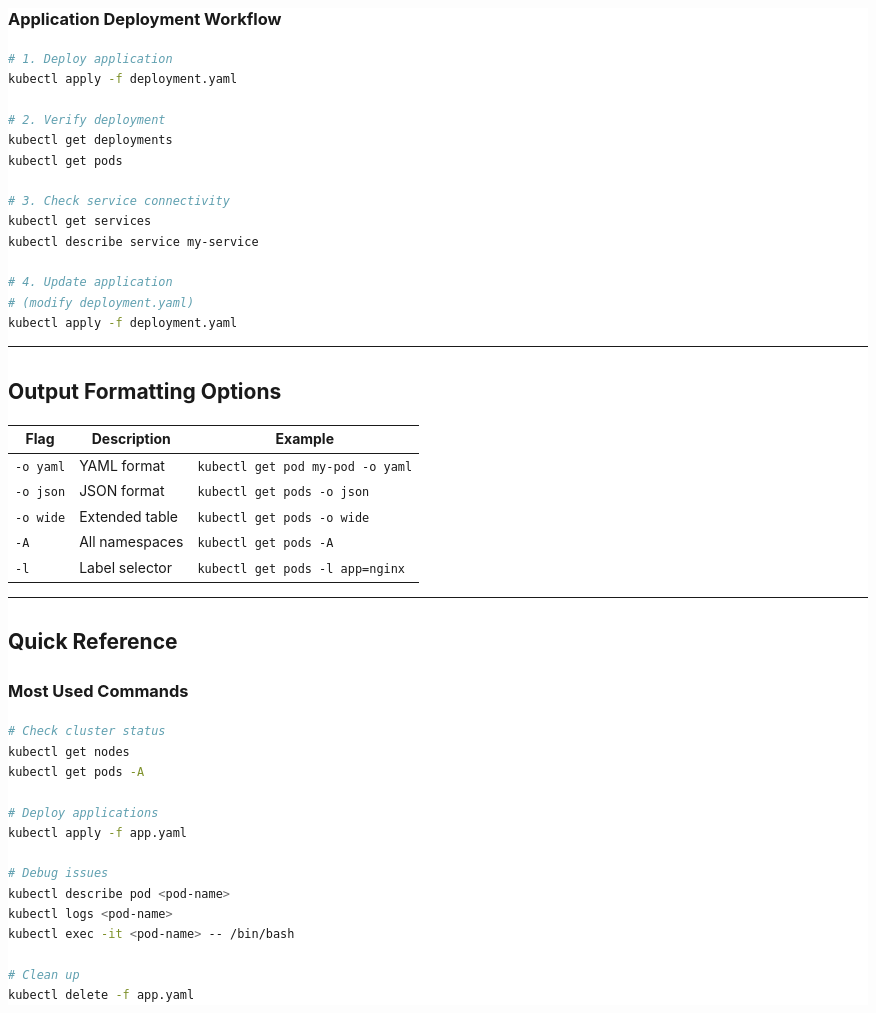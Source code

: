 ### Application Deployment Workflow
```bash
# 1. Deploy application
kubectl apply -f deployment.yaml

# 2. Verify deployment
kubectl get deployments
kubectl get pods

# 3. Check service connectivity
kubectl get services
kubectl describe service my-service

# 4. Update application
# (modify deployment.yaml)
kubectl apply -f deployment.yaml
```

---

## Output Formatting Options

| Flag | Description | Example |
|------|-------------|---------|
| `-o yaml` | YAML format | `kubectl get pod my-pod -o yaml` |
| `-o json` | JSON format | `kubectl get pods -o json` |
| `-o wide` | Extended table | `kubectl get pods -o wide` |
| `-A` | All namespaces | `kubectl get pods -A` |
| `-l` | Label selector | `kubectl get pods -l app=nginx` |

---

## Quick Reference

### Most Used Commands
```bash
# Check cluster status
kubectl get nodes
kubectl get pods -A

# Deploy applications
kubectl apply -f app.yaml

# Debug issues
kubectl describe pod <pod-name>
kubectl logs <pod-name>
kubectl exec -it <pod-name> -- /bin/bash

# Clean up
kubectl delete -f app.yaml
```
